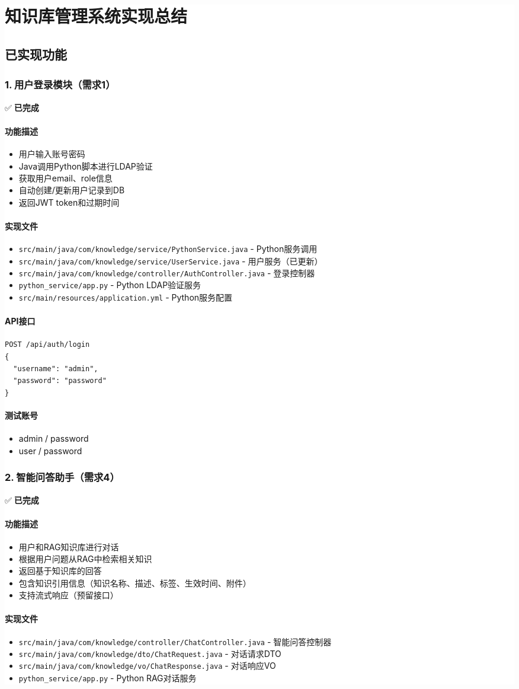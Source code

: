 # 知识库管理系统实现总结

## 已实现功能

### 1. 用户登录模块（需求1）
✅ **已完成**

#### 功能描述
- 用户输入账号密码
- Java调用Python脚本进行LDAP验证
- 获取用户email、role信息
- 自动创建/更新用户记录到DB
- 返回JWT token和过期时间

#### 实现文件
- `src/main/java/com/knowledge/service/PythonService.java` - Python服务调用
- `src/main/java/com/knowledge/service/UserService.java` - 用户服务（已更新）
- `src/main/java/com/knowledge/controller/AuthController.java` - 登录控制器
- `python_service/app.py` - Python LDAP验证服务
- `src/main/resources/application.yml` - Python服务配置

#### API接口
```
POST /api/auth/login
{
  "username": "admin",
  "password": "password"
}
```

#### 测试账号
- admin / password
- user / password

### 2. 智能问答助手（需求4）
✅ **已完成**

#### 功能描述
- 用户和RAG知识库进行对话
- 根据用户问题从RAG中检索相关知识
- 返回基于知识库的回答
- 包含知识引用信息（知识名称、描述、标签、生效时间、附件）
- 支持流式响应（预留接口）

#### 实现文件
- `src/main/java/com/knowledge/controller/ChatController.java` - 智能问答控制器
- `src/main/java/com/knowledge/dto/ChatRequest.java` - 对话请求DTO
- `src/main/java/com/knowledge/vo/ChatResponse.java` - 对话响应VO
- `python_service/app.py` - Python RAG对话服务
